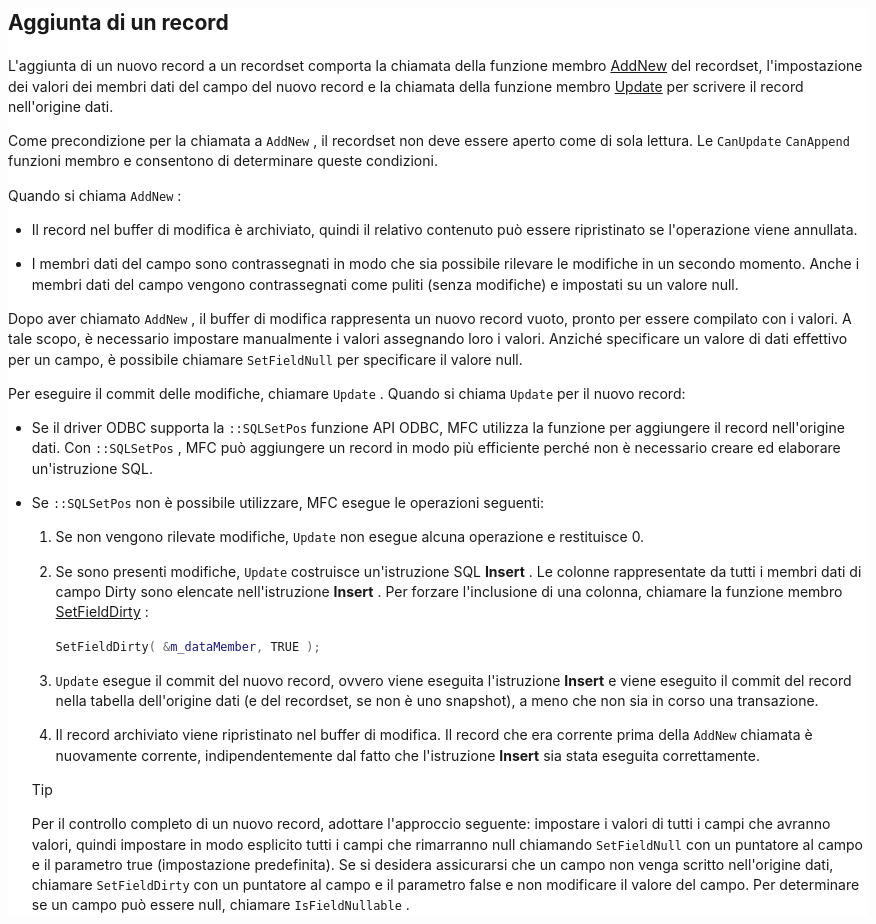 ## <a name="adding-a-record"></a><a name="_core_adding_a_record"></a> Aggiunta di un record

L'aggiunta di un nuovo record a un recordset comporta la chiamata della funzione membro [AddNew](../../mfc/reference/crecordset-class.md#addnew) del recordset, l'impostazione dei valori dei membri dati del campo del nuovo record e la chiamata della funzione membro [Update](../../mfc/reference/crecordset-class.md#update) per scrivere il record nell'origine dati.

Come precondizione per la chiamata a `AddNew` , il recordset non deve essere aperto come di sola lettura. Le `CanUpdate` `CanAppend` funzioni membro e consentono di determinare queste condizioni.

Quando si chiama `AddNew` :

- Il record nel buffer di modifica è archiviato, quindi il relativo contenuto può essere ripristinato se l'operazione viene annullata.

- I membri dati del campo sono contrassegnati in modo che sia possibile rilevare le modifiche in un secondo momento. Anche i membri dati del campo vengono contrassegnati come puliti (senza modifiche) e impostati su un valore null.

Dopo aver chiamato `AddNew` , il buffer di modifica rappresenta un nuovo record vuoto, pronto per essere compilato con i valori. A tale scopo, è necessario impostare manualmente i valori assegnando loro i valori. Anziché specificare un valore di dati effettivo per un campo, è possibile chiamare `SetFieldNull` per specificare il valore null.

Per eseguire il commit delle modifiche, chiamare `Update` . Quando si chiama `Update` per il nuovo record:

- Se il driver ODBC supporta la `::SQLSetPos` funzione API ODBC, MFC utilizza la funzione per aggiungere il record nell'origine dati. Con `::SQLSetPos` , MFC può aggiungere un record in modo più efficiente perché non è necessario creare ed elaborare un'istruzione SQL.

- Se `::SQLSetPos` non è possibile utilizzare, MFC esegue le operazioni seguenti:

   1. Se non vengono rilevate modifiche, `Update` non esegue alcuna operazione e restituisce 0.

   1. Se sono presenti modifiche, `Update` costruisce un'istruzione SQL **Insert** . Le colonne rappresentate da tutti i membri dati di campo Dirty sono elencate nell'istruzione **Insert** . Per forzare l'inclusione di una colonna, chiamare la funzione membro [SetFieldDirty](../../mfc/reference/crecordset-class.md#setfielddirty) :

        ```cpp
        SetFieldDirty( &m_dataMember, TRUE );
        ```

   1. `Update` esegue il commit del nuovo record, ovvero viene eseguita l'istruzione **Insert** e viene eseguito il commit del record nella tabella dell'origine dati (e del recordset, se non è uno snapshot), a meno che non sia in corso una transazione.

   1. Il record archiviato viene ripristinato nel buffer di modifica. Il record che era corrente prima della `AddNew` chiamata è nuovamente corrente, indipendentemente dal fatto che l'istruzione **Insert** sia stata eseguita correttamente.

   > [!TIP]
   > Per il controllo completo di un nuovo record, adottare l'approccio seguente: impostare i valori di tutti i campi che avranno valori, quindi impostare in modo esplicito tutti i campi che rimarranno null chiamando `SetFieldNull` con un puntatore al campo e il parametro true (impostazione predefinita). Se si desidera assicurarsi che un campo non venga scritto nell'origine dati, chiamare `SetFieldDirty` con un puntatore al campo e il parametro false e non modificare il valore del campo. Per determinare se un campo può essere null, chiamare `IsFieldNullable` .
